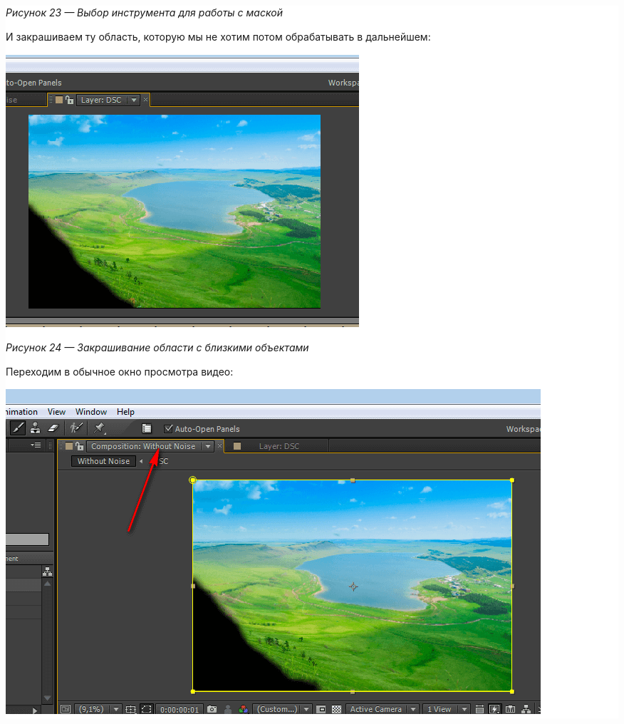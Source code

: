 _Рисунок 23 — Выбор инструмента для работы с маской_

И закрашиваем ту область, которую мы не хотим потом обрабатывать в дальнейшем:

![Закрашивание области с близкими объектами](img/after-effects_24.png)

_Рисунок 24 — Закрашивание области с близкими объектами_

Переходим в обычное окно просмотра видео:

![Переход в стандартный просмотр видео](img/after-effects_25.png)
